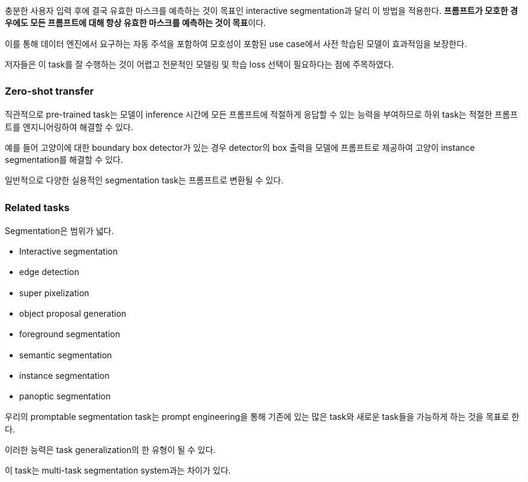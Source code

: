   

충분한 사용자 입력 후에 결국 유효한 마스크를 예측하는 것이 목표인 interactive segmentation과 달리 이 방법을 적용한다. **프롬프트가 모호한 경우에도 모든 프롬프트에 대해 항상 유효한 마스크를 예측하는 것이 목표**이다.

  

이를 통해 데이터 엔진에서 요구하는 자동 주석을 포함하여 모호성이 포함된 use case에서 사전 학습된 모델이 효과적임을 보장한다.

  

저자들은 이 task를 잘 수행하는 것이 어렵고 전문적인 모델링 및 학습 loss 선택이 필요하다는 점에 주목하였다.

  

### **Zero-shot transfer**

  

직관적으로 pre-trained task는 모델이 inference 시간에 모든 프롬프트에 적절하게 응답할 수 있는 능력을 부여하므로 하위 task는 적절한 프롬프트를 엔지니어링하여 해결할 수 있다.

  

예를 들어 고양이에 대한 boundary box detector가 있는 경우 detector의 box 출력을 모델에 프롬프트로 제공하여 고양이 instance segmentation를 해결할 수 있다.

  

일반적으로 다양한 실용적인 segmentation task는 프롬프트로 변환될 수 있다.

  

### **Related tasks**

  

Segmentation은 범위가 넓다.

  

- Interactive segmentation

- edge detection

- super pixelization

- object proposal generation

- foreground segmentation

- semantic segmentation

- instance segmentation

- panoptic segmentation

  

우리의 promptable segmentation task는 prompt engineering을 통해 기존에 있는 많은 task와 새로운 task들을 가능하게 하는 것을 목표로 한다.

  

이러한 능력은 task generalization의 한 유형이 될 수 있다.

  

이 task는 multi-task segmentation system과는 차이가 있다.
